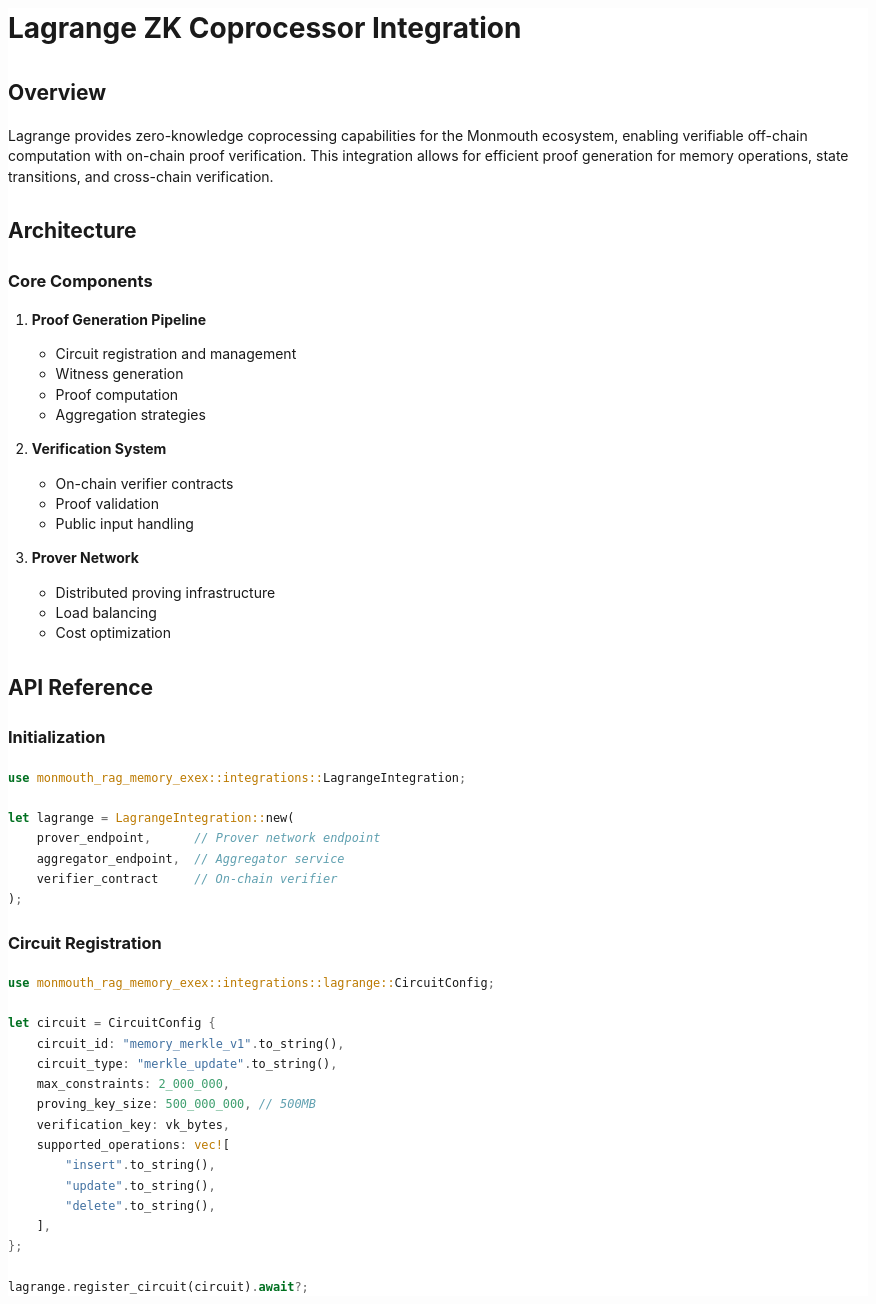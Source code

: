 # Lagrange ZK Coprocessor Integration

## Overview

Lagrange provides zero-knowledge coprocessing capabilities for the Monmouth ecosystem, enabling verifiable off-chain computation with on-chain proof verification. This integration allows for efficient proof generation for memory operations, state transitions, and cross-chain verification.

## Architecture

### Core Components

1. **Proof Generation Pipeline**
   - Circuit registration and management
   - Witness generation
   - Proof computation
   - Aggregation strategies

2. **Verification System**
   - On-chain verifier contracts
   - Proof validation
   - Public input handling

3. **Prover Network**
   - Distributed proving infrastructure
   - Load balancing
   - Cost optimization

## API Reference

### Initialization

```rust
use monmouth_rag_memory_exex::integrations::LagrangeIntegration;

let lagrange = LagrangeIntegration::new(
    prover_endpoint,      // Prover network endpoint
    aggregator_endpoint,  // Aggregator service
    verifier_contract     // On-chain verifier
);
```

### Circuit Registration

```rust
use monmouth_rag_memory_exex::integrations::lagrange::CircuitConfig;

let circuit = CircuitConfig {
    circuit_id: "memory_merkle_v1".to_string(),
    circuit_type: "merkle_update".to_string(),
    max_constraints: 2_000_000,
    proving_key_size: 500_000_000, // 500MB
    verification_key: vk_bytes,
    supported_operations: vec![
        "insert".to_string(),
        "update".to_string(),
        "delete".to_string(),
    ],
};

lagrange.register_circuit(circuit).await?;
```
